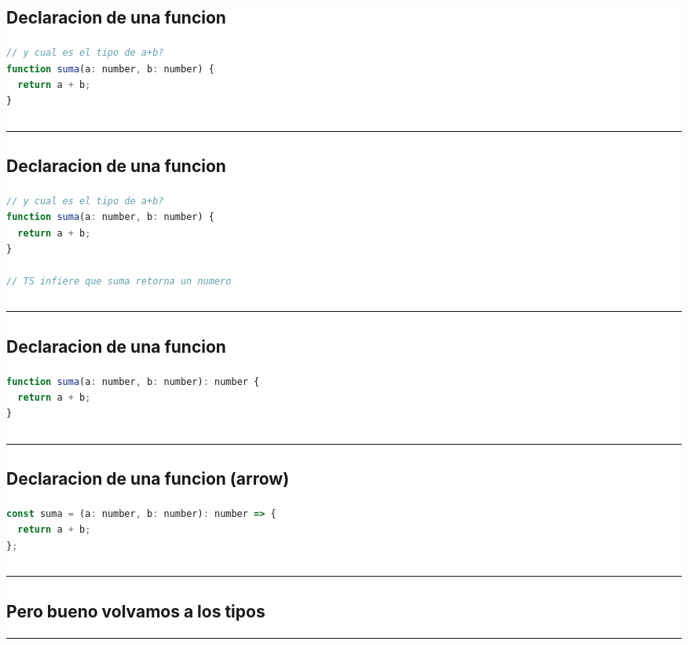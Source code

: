 ## Declaracion de una funcion

```js
// y cual es el tipo de a+b?
function suma(a: number, b: number) {
  return a + b;
}
```

##

---

## Declaracion de una funcion

```js
// y cual es el tipo de a+b?
function suma(a: number, b: number) {
  return a + b;
}

// TS infiere que suma retorna un numero
```

##

---

## Declaracion de una funcion

```js
function suma(a: number, b: number): number {
  return a + b;
}
```

##

---

## Declaracion de una funcion (arrow)

```js
const suma = (a: number, b: number): number => {
  return a + b;
};
```

##

---



## Pero bueno volvamos a los tipos

---